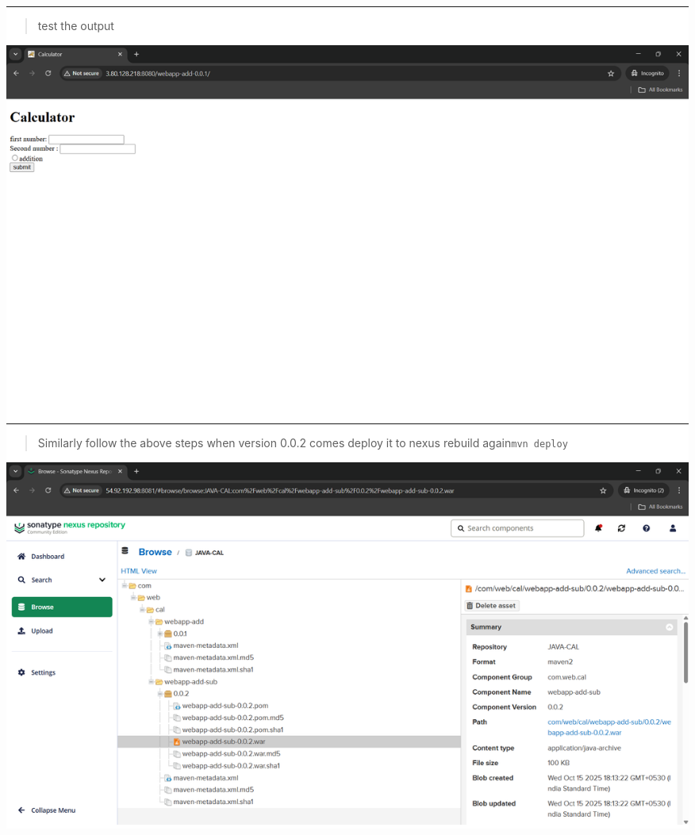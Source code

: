 ------

> test the output 

![](./NEXUSDEPLOY/07.png)

---

> Similarly follow the above steps when version 0.0.2 comes deploy it to nexus rebuild again`mvn deploy` 

![](./NEXUSBUILDMODIFY/Screenshot%202025-10-15%20181426.png)
